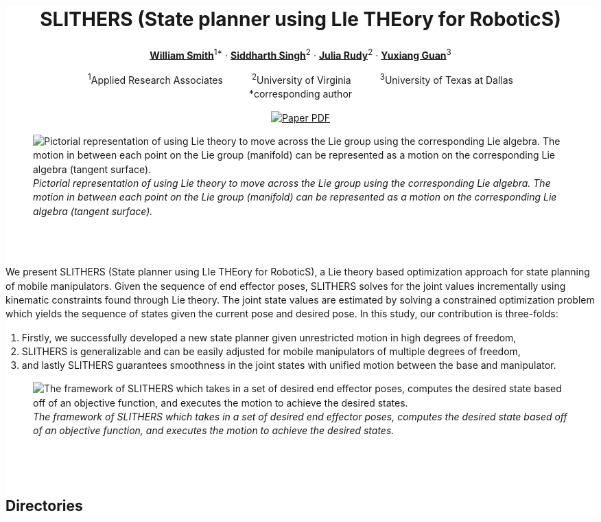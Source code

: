 <div align="center">
<h1>SLITHERS (State planner using LIe THEory for RoboticS)</h1>

[**William Smith**](https://www.linkedin.com/in/williamsmithv/)<sup>1*</sup> · [**Siddharth Singh**](https://30siddharth.github.io/)<sup>2</sup> · [**Julia Rudy**](https://www.linkedin.com/in/julia-rudy/)<sup>2</sup> · [**Yuxiang Guan**](https://www.linkedin.com/in/yuxiangguan/)<sup>3</sup>

<sup>1</sup>Applied Research Associates&emsp;&emsp;&emsp;<sup>2</sup>University of Virginia&emsp;&emsp;&emsp;<sup>3</sup>University of Texas at Dallas
<br>
*corresponding author

<a href="https://arxiv.org/abs/2410.15443"><img src='https://img.shields.io/badge/arXiv-SLITHERS-red' alt='Paper PDF'></a>
</div>

<figure>
    <img src="images/manifold.png"
         alt="Pictorial representation of using Lie theory to move across the Lie group using the corresponding Lie algebra. The motion in between each point on the Lie group (manifold) can be represented as a motion on the corresponding Lie algebra (tangent surface).">
    <figcaption><em>Pictorial representation of using Lie theory to move across the Lie group using the corresponding Lie algebra. The motion in between each point on the Lie group (manifold) can be represented as a motion on the corresponding Lie algebra (tangent surface).</em></figcaption>
</figure>
<br/><br/>

We present SLITHERS (State planner using LIe THEory for RoboticS), a Lie theory based optimization approach for state planning of mobile manipulators. 
Given the sequence of end effector poses, SLITHERS solves for the joint values incrementally using kinematic constraints found through Lie theory. 
The joint state values are estimated by solving a constrained optimization problem which yields the sequence of states given the current pose and desired pose. 
In this study, our contribution is three-folds: 

1) Firstly, we successfully developed a new state planner given unrestricted motion in high degrees of freedom, 
2) SLITHERS is generalizable and can be easily adjusted for mobile manipulators of multiple degrees of freedom, 
3) and lastly SLITHERS guarantees smoothness in the joint states with unified motion between the base and manipulator. 

<figure>
    <img src="images/manipulator_proposed.png"
         alt="The framework of SLITHERS which takes in a set of desired end effector poses, computes the desired state based off of an objective function, and executes the motion to achieve the desired states.">
    <figcaption><em>The framework of SLITHERS which takes in a set of desired end effector poses, computes the desired state based off of an objective function, and executes the motion to achieve the desired states.</em></figcaption>
</figure>
<br/><br/>

## Directories
